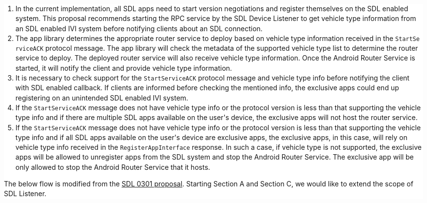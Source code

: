 1. In the current implementation, all SDL apps need to start version negotiations and register themselves on the SDL enabled system. This proposal recommends starting the RPC service by the SDL Device Listener to get vehicle type information from an SDL enabled IVI system before notifying clients about an SDL connection.
2. The app library determines the appropriate router service to deploy based on vehicle type information received in the `StartServiceACK` protocol message. The app library will check the metadata of the supported vehicle type list to determine the router service to deploy. The deployed router service will also receive vehicle type information. Once the Android Router Service is started, it will notify the client and provide vehicle type information. 
3. It is necessary to check support for the `StartServiceACK` protocol message and vehicle type info before notifying the client with SDL enabled callback. If clients are informed before checking the mentioned info, the exclusive apps could end up registering on an unintended SDL enabled IVI system. 
4. If the `StartServiceACK` message does not have vehicle type info or the protocol version is less than that supporting the vehicle type info and if there are multiple SDL apps available on the user's device, the exclusive apps will not host the router service.
5. If the `StartServiceACK` message does not have vehicle type info or the protocol version is less than that supporting the vehicle type info and if all SDL apps available on the user's device are exclusive apps, the exclusive apps, in this case, will rely on vehicle type info received in the `RegisterAppInterface` response. In such a case, if vehicle type is not supported, the exclusive apps will be allowed to unregister apps from the SDL system and stop the Android Router Service. The exclusive app will be only allowed to stop the Android Router Service that it hosts.

The below flow is modified from the [SDL 0301 proposal](https://github.com/smartdevicelink/sdl_evolution/blob/master/proposals/0301-SDL-device-listener.md). Starting Section A and Section C, we would like to extend the scope of SDL Listener.
